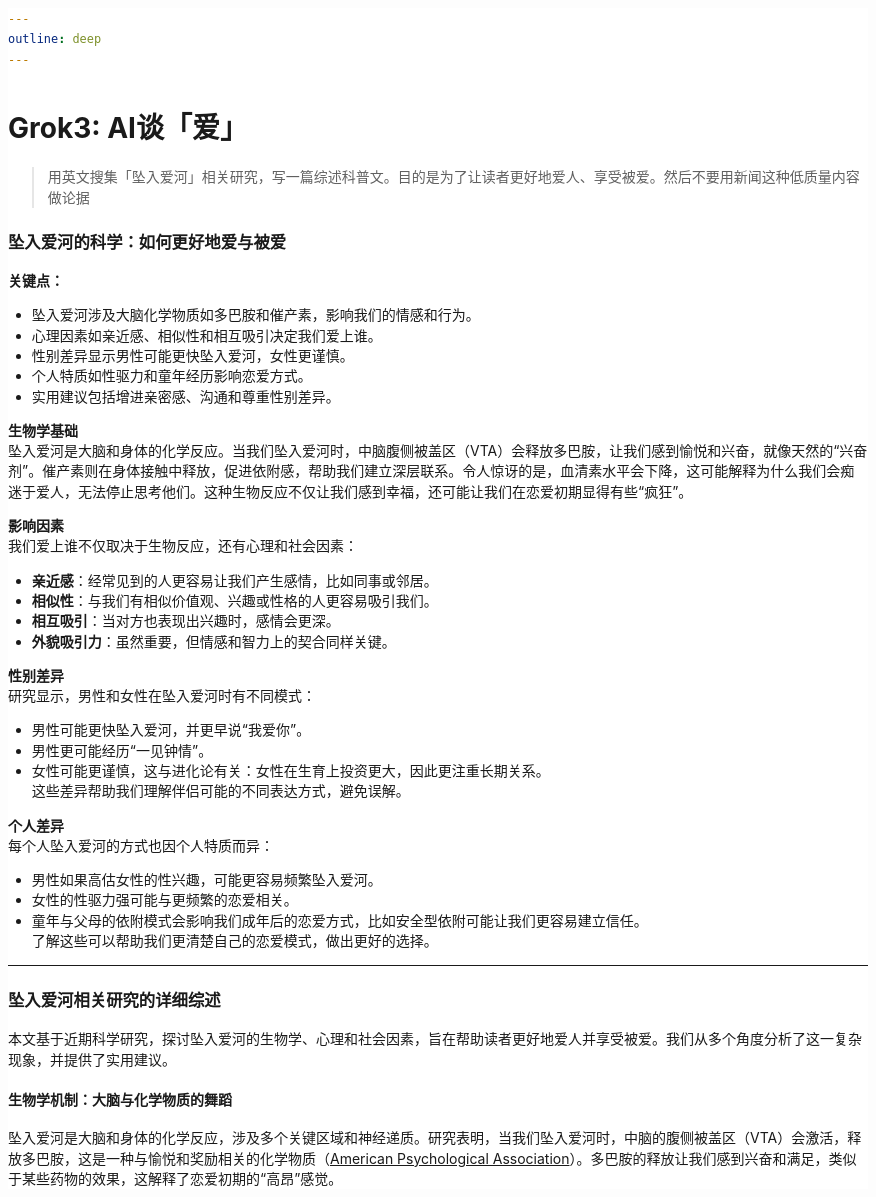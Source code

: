 ```yaml
---
outline: deep
---
```


# Grok3: AI谈「爱」

> 用英文搜集「坠入爱河」相关研究，写一篇综述科普文。目的是为了让读者更好地爱人、享受被爱。然后不要用新闻这种低质量内容做论据

### 坠入爱河的科学：如何更好地爱与被爱

**关键点：**
- 坠入爱河涉及大脑化学物质如多巴胺和催产素，影响我们的情感和行为。
- 心理因素如亲近感、相似性和相互吸引决定我们爱上谁。
- 性别差异显示男性可能更快坠入爱河，女性更谨慎。
- 个人特质如性驱力和童年经历影响恋爱方式。
- 实用建议包括增进亲密感、沟通和尊重性别差异。

**生物学基础**  
坠入爱河是大脑和身体的化学反应。当我们坠入爱河时，中脑腹侧被盖区（VTA）会释放多巴胺，让我们感到愉悦和兴奋，就像天然的“兴奋剂”。催产素则在身体接触中释放，促进依附感，帮助我们建立深层联系。令人惊讶的是，血清素水平会下降，这可能解释为什么我们会痴迷于爱人，无法停止思考他们。这种生物反应不仅让我们感到幸福，还可能让我们在恋爱初期显得有些“疯狂”。

**影响因素**  
我们爱上谁不仅取决于生物反应，还有心理和社会因素：
- **亲近感**：经常见到的人更容易让我们产生感情，比如同事或邻居。
- **相似性**：与我们有相似价值观、兴趣或性格的人更容易吸引我们。
- **相互吸引**：当对方也表现出兴趣时，感情会更深。
- **外貌吸引力**：虽然重要，但情感和智力上的契合同样关键。

**性别差异**  
研究显示，男性和女性在坠入爱河时有不同模式：
- 男性可能更快坠入爱河，并更早说“我爱你”。
- 男性更可能经历“一见钟情”。
- 女性可能更谨慎，这与进化论有关：女性在生育上投资更大，因此更注重长期关系。  
  这些差异帮助我们理解伴侣可能的不同表达方式，避免误解。

**个人差异**  
每个人坠入爱河的方式也因个人特质而异：
- 男性如果高估女性的性兴趣，可能更容易频繁坠入爱河。
- 女性的性驱力强可能与更频繁的恋爱相关。
- 童年与父母的依附模式会影响我们成年后的恋爱方式，比如安全型依附可能让我们更容易建立信任。  
  了解这些可以帮助我们更清楚自己的恋爱模式，做出更好的选择。

---

### 坠入爱河相关研究的详细综述

本文基于近期科学研究，探讨坠入爱河的生物学、心理和社会因素，旨在帮助读者更好地爱人并享受被爱。我们从多个角度分析了这一复杂现象，并提供了实用建议。

#### 生物学机制：大脑与化学物质的舞蹈
坠入爱河是大脑和身体的化学反应，涉及多个关键区域和神经递质。研究表明，当我们坠入爱河时，中脑的腹侧被盖区（VTA）会激活，释放多巴胺，这是一种与愉悦和奖励相关的化学物质（[American Psychological Association](https://www.apa.org/topics/marriage-relationships/brain-on-love)）。多巴胺的释放让我们感到兴奋和满足，类似于某些药物的效果，这解释了恋爱初期的“高昂”感觉。
